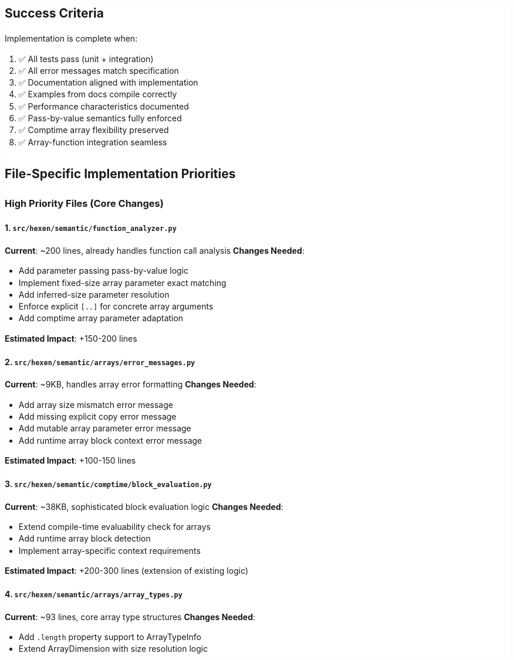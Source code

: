 
## Success Criteria

Implementation is complete when:

1. ✅ All tests pass (unit + integration)
2. ✅ All error messages match specification
3. ✅ Documentation aligned with implementation
4. ✅ Examples from docs compile correctly
5. ✅ Performance characteristics documented
6. ✅ Pass-by-value semantics fully enforced
7. ✅ Comptime array flexibility preserved
8. ✅ Array-function integration seamless

## File-Specific Implementation Priorities

### High Priority Files (Core Changes)

#### 1. `src/hexen/semantic/function_analyzer.py`
**Current**: ~200 lines, already handles function call analysis
**Changes Needed**:
- Add parameter passing pass-by-value logic
- Implement fixed-size array parameter exact matching
- Add inferred-size parameter resolution
- Enforce explicit `[..]` for concrete array arguments
- Add comptime array parameter adaptation

**Estimated Impact**: +150-200 lines

#### 2. `src/hexen/semantic/arrays/error_messages.py`
**Current**: ~9KB, handles array error formatting
**Changes Needed**:
- Add array size mismatch error message
- Add missing explicit copy error message
- Add mutable array parameter error message
- Add runtime array block context error message

**Estimated Impact**: +100-150 lines

#### 3. `src/hexen/semantic/comptime/block_evaluation.py`
**Current**: ~38KB, sophisticated block evaluation logic
**Changes Needed**:
- Extend compile-time evaluability check for arrays
- Add runtime array block detection
- Implement array-specific context requirements

**Estimated Impact**: +200-300 lines (extension of existing logic)

#### 4. `src/hexen/semantic/arrays/array_types.py`
**Current**: ~93 lines, core array type structures
**Changes Needed**:
- Add `.length` property support to ArrayTypeInfo
- Extend ArrayDimension with size resolution logic
